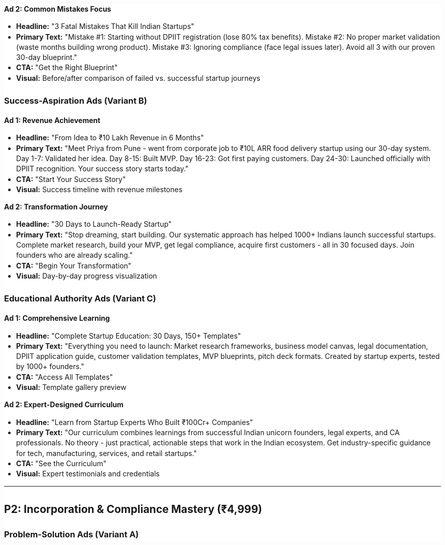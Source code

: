 **Ad 2: Common Mistakes Focus**
- **Headline:** "3 Fatal Mistakes That Kill Indian Startups"
- **Primary Text:** "Mistake #1: Starting without DPIIT registration (lose 80% tax benefits). Mistake #2: No proper market validation (waste months building wrong product). Mistake #3: Ignoring compliance (face legal issues later). Avoid all 3 with our proven 30-day blueprint."
- **CTA:** "Get the Right Blueprint"
- **Visual:** Before/after comparison of failed vs. successful startup journeys

### **Success-Aspiration Ads (Variant B)**

**Ad 1: Revenue Achievement**
- **Headline:** "From Idea to ₹10 Lakh Revenue in 6 Months"
- **Primary Text:** "Meet Priya from Pune - went from corporate job to ₹10L ARR food delivery startup using our 30-day system. Day 1-7: Validated her idea. Day 8-15: Built MVP. Day 16-23: Got first paying customers. Day 24-30: Launched officially with DPIIT recognition. Your success story starts today."
- **CTA:** "Start Your Success Story"
- **Visual:** Success timeline with revenue milestones

**Ad 2: Transformation Journey**
- **Headline:** "30 Days to Launch-Ready Startup"
- **Primary Text:** "Stop dreaming, start building. Our systematic approach has helped 1000+ Indians launch successful startups. Complete market research, build your MVP, get legal compliance, acquire first customers - all in 30 focused days. Join founders who are already scaling."
- **CTA:** "Begin Your Transformation"
- **Visual:** Day-by-day progress visualization

### **Educational Authority Ads (Variant C)**

**Ad 1: Comprehensive Learning**
- **Headline:** "Complete Startup Education: 30 Days, 150+ Templates"
- **Primary Text:** "Everything you need to launch: Market research frameworks, business model canvas, legal documentation, DPIIT application guide, customer validation templates, MVP blueprints, pitch deck formats. Created by startup experts, tested by 1000+ founders."
- **CTA:** "Access All Templates"
- **Visual:** Template gallery preview

**Ad 2: Expert-Designed Curriculum**
- **Headline:** "Learn from Startup Experts Who Built ₹100Cr+ Companies"
- **Primary Text:** "Our curriculum combines learnings from successful Indian unicorn founders, legal experts, and CA professionals. No theory - just practical, actionable steps that work in the Indian ecosystem. Get industry-specific guidance for tech, manufacturing, services, and retail startups."
- **CTA:** "See the Curriculum"
- **Visual:** Expert testimonials and credentials

---

## P2: Incorporation & Compliance Mastery (₹4,999)

### **Problem-Solution Ads (Variant A)**
